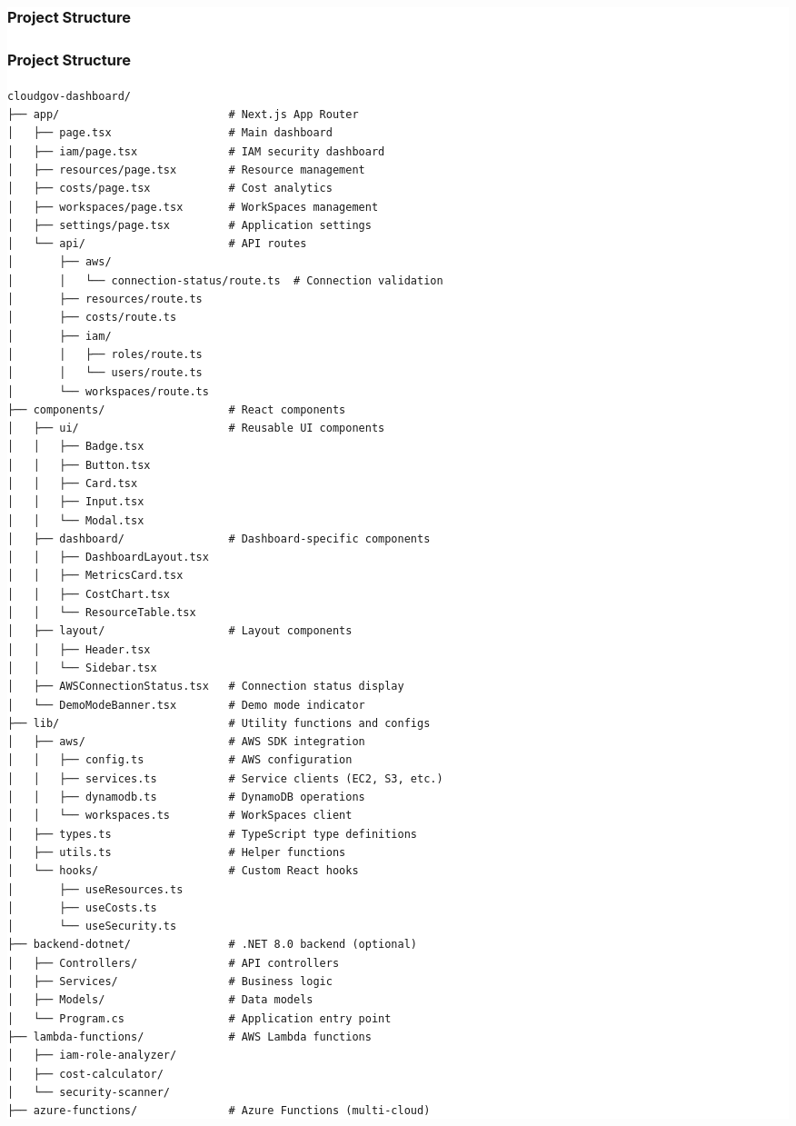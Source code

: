 ### Project Structure

```
```

### Project Structure

```
cloudgov-dashboard/
├── app/                          # Next.js App Router
│   ├── page.tsx                  # Main dashboard
│   ├── iam/page.tsx              # IAM security dashboard
│   ├── resources/page.tsx        # Resource management
│   ├── costs/page.tsx            # Cost analytics
│   ├── workspaces/page.tsx       # WorkSpaces management
│   ├── settings/page.tsx         # Application settings
│   └── api/                      # API routes
│       ├── aws/
│       │   └── connection-status/route.ts  # Connection validation
│       ├── resources/route.ts
│       ├── costs/route.ts
│       ├── iam/
│       │   ├── roles/route.ts
│       │   └── users/route.ts
│       └── workspaces/route.ts
├── components/                   # React components
│   ├── ui/                       # Reusable UI components
│   │   ├── Badge.tsx
│   │   ├── Button.tsx
│   │   ├── Card.tsx
│   │   ├── Input.tsx
│   │   └── Modal.tsx
│   ├── dashboard/                # Dashboard-specific components
│   │   ├── DashboardLayout.tsx
│   │   ├── MetricsCard.tsx
│   │   ├── CostChart.tsx
│   │   └── ResourceTable.tsx
│   ├── layout/                   # Layout components
│   │   ├── Header.tsx
│   │   └── Sidebar.tsx
│   ├── AWSConnectionStatus.tsx   # Connection status display
│   └── DemoModeBanner.tsx        # Demo mode indicator
├── lib/                          # Utility functions and configs
│   ├── aws/                      # AWS SDK integration
│   │   ├── config.ts             # AWS configuration
│   │   ├── services.ts           # Service clients (EC2, S3, etc.)
│   │   ├── dynamodb.ts           # DynamoDB operations
│   │   └── workspaces.ts         # WorkSpaces client
│   ├── types.ts                  # TypeScript type definitions
│   ├── utils.ts                  # Helper functions
│   └── hooks/                    # Custom React hooks
│       ├── useResources.ts
│       ├── useCosts.ts
│       └── useSecurity.ts
├── backend-dotnet/               # .NET 8.0 backend (optional)
│   ├── Controllers/              # API controllers
│   ├── Services/                 # Business logic
│   ├── Models/                   # Data models
│   └── Program.cs                # Application entry point
├── lambda-functions/             # AWS Lambda functions
│   ├── iam-role-analyzer/
│   ├── cost-calculator/
│   └── security-scanner/
├── azure-functions/              # Azure Functions (multi-cloud)
```